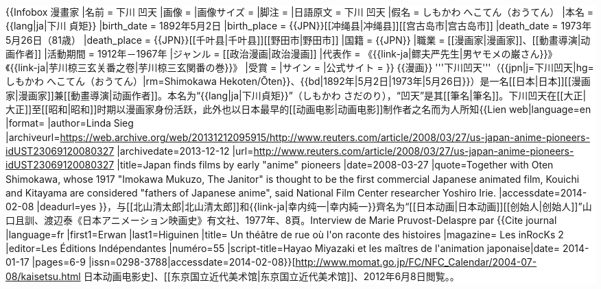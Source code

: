 {{Infobox 漫畫家
|名前 = 下川 凹天
|画像 = 
|画像サイズ = 
|脚注 =
|日語原文 = 下川 凹天
|假名 = しもかわ へこてん（おうてん）
|本名 = {{lang|ja|下川 貞矩}}
|birth_date = 1892年5月2日
|birth_place = {{JPN}}[[冲绳县|冲绳县]][[宫古岛市|宫古岛市]]
|death_date = 1973年5月26日（81歳）
|death_place = {{JPN}}[[千叶县|千叶县]][[野田市|野田市]]
|国籍 = {{JPN}}
|職業 = [[漫画家|漫画家]]、[[動畫導演|动画作者]]
|活動期間 = 1912年－1967年
|ジャンル = [[政治漫画|政治漫画]]
|代表作 = 《{{link-ja|鳏夫严先生|男ヤモメの巌さん}}》<br>《{{link-ja|芋川椋三玄关番之卷|芋川椋三玄関番の巻}}》
|受賞 = 
|サイン = 
|公式サイト = 
}}
{{漫画}}
'''下川凹天'''（{{jpn|j=下川凹天|hg=しもかわ へこてん（おうてん）|rm=Shimokawa Hekoten/Ōten}}、{{bd|1892年|5月2日|1973年|5月26日}}）是一名[[日本|日本]][[漫画家|漫画家]]兼[[動畫導演|动画作者]]。本名为“{{lang|ja|下川貞矩}}”（しもかわ さだのり），“凹天”是其[[筆名|筆名]]。下川凹天在[[大正|大正]]至[[昭和|昭和]]时期以漫画家身份活跃，此外也以日本最早的[[动画电影|动画电影]]制作者之名而为人所知<ref>{{Lien web|language=en |format= |author=Linda Sieg |archiveurl=https://web.archive.org/web/20131212095915/http://www.reuters.com/article/2008/03/27/us-japan-anime-pioneers-idUST23069120080327 |archivedate=2013-12-12 |url=http://www.reuters.com/article/2008/03/27/us-japan-anime-pioneers-idUST23069120080327 |title=Japan finds films by early "anime" pioneers |date=2008-03-27 |quote=Together with Oten Shimokawa, whose 1917 "Imokawa Mukuzo, The Janitor" is thought to be the first commercial Japanese animated film, Kouichi and Kitayama are considered "fathers of Japanese anime", said National Film Center researcher Yoshiro Irie. |accessdate=2014-02-08 |deadurl=yes }}</ref>，与[[北山清太郎|北山清太郎]]和{{link-ja|幸内纯一|幸内純一}}齊名为“[[日本动画|日本动画]][[创始人|创始人]]”<ref name="anime8">山口且訓、渡辺泰《日本アニメーション映画史》有文社、1977年、8頁。</ref><ref>Interview de Marie Pruvost-Delaspre par {{Cite journal |language=fr |first1=Erwan |last1=Higuinen |title= Un théâtre de rue où l'on raconte des histoires  |magazine= Les inRocKs 2 |editor=Les Éditions Indépendantes |numéro=55 |script-title=Hayao Miyazaki et les maîtres de l'animation japonaise|date= 2014-01-17 |pages=6-9 |issn=0298-3788|accessdate=2014-02-08}}</ref><ref name="nfc2004">[http://www.momat.go.jp/FC/NFC_Calendar/2004-07-08/kaisetsu.html 日本动画电影史]、[[东京国立近代美术馆|东京国立近代美术馆]]、2012年6月8日閲覧。</ref>。
